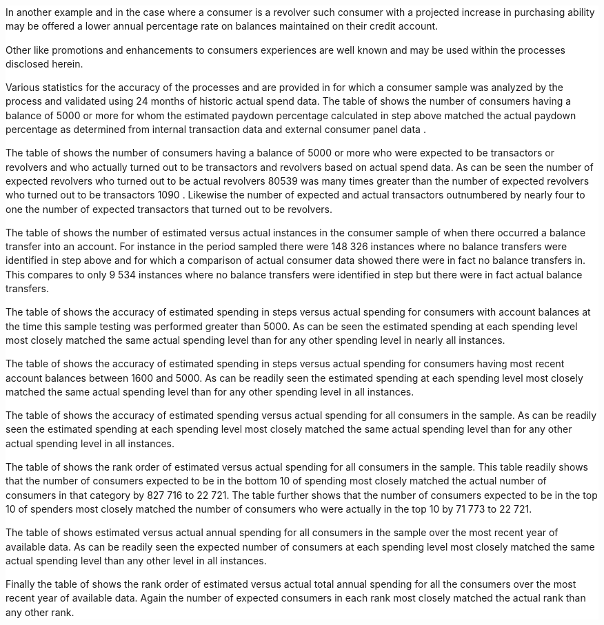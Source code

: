 In another example and in the case where a consumer is a revolver such consumer with a projected increase in purchasing ability may be offered a lower annual percentage rate on balances maintained on their credit account.

Other like promotions and enhancements to consumers experiences are well known and may be used within the processes disclosed herein.

Various statistics for the accuracy of the processes and are provided in for which a consumer sample was analyzed by the process and validated using 24 months of historic actual spend data. The table of shows the number of consumers having a balance of 5000 or more for whom the estimated paydown percentage calculated in step above matched the actual paydown percentage as determined from internal transaction data and external consumer panel data .

The table of shows the number of consumers having a balance of 5000 or more who were expected to be transactors or revolvers and who actually turned out to be transactors and revolvers based on actual spend data. As can be seen the number of expected revolvers who turned out to be actual revolvers 80539 was many times greater than the number of expected revolvers who turned out to be transactors 1090 . Likewise the number of expected and actual transactors outnumbered by nearly four to one the number of expected transactors that turned out to be revolvers.

The table of shows the number of estimated versus actual instances in the consumer sample of when there occurred a balance transfer into an account. For instance in the period sampled there were 148 326 instances where no balance transfers were identified in step above and for which a comparison of actual consumer data showed there were in fact no balance transfers in. This compares to only 9 534 instances where no balance transfers were identified in step but there were in fact actual balance transfers.

The table of shows the accuracy of estimated spending in steps versus actual spending for consumers with account balances at the time this sample testing was performed greater than 5000. As can be seen the estimated spending at each spending level most closely matched the same actual spending level than for any other spending level in nearly all instances.

The table of shows the accuracy of estimated spending in steps versus actual spending for consumers having most recent account balances between 1600 and 5000. As can be readily seen the estimated spending at each spending level most closely matched the same actual spending level than for any other spending level in all instances.

The table of shows the accuracy of estimated spending versus actual spending for all consumers in the sample. As can be readily seen the estimated spending at each spending level most closely matched the same actual spending level than for any other actual spending level in all instances.

The table of shows the rank order of estimated versus actual spending for all consumers in the sample. This table readily shows that the number of consumers expected to be in the bottom 10 of spending most closely matched the actual number of consumers in that category by 827 716 to 22 721. The table further shows that the number of consumers expected to be in the top 10 of spenders most closely matched the number of consumers who were actually in the top 10 by 71 773 to 22 721.

The table of shows estimated versus actual annual spending for all consumers in the sample over the most recent year of available data. As can be readily seen the expected number of consumers at each spending level most closely matched the same actual spending level than any other level in all instances.

Finally the table of shows the rank order of estimated versus actual total annual spending for all the consumers over the most recent year of available data. Again the number of expected consumers in each rank most closely matched the actual rank than any other rank.

